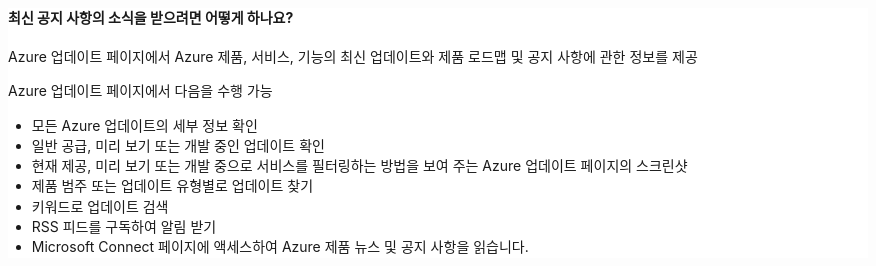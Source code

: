 #### 최신 공지 사항의 소식을 받으려면 어떻게 하나요?

Azure 업데이트 페이지에서 Azure 제품, 서비스, 기능의 최신 업데이트와 제품 로드맵 및 공지 사항에 관한 정보를 제공

Azure 업데이트 페이지에서 다음을 수행 가능
- 모든 Azure 업데이트의 세부 정보 확인
- 일반 공급, 미리 보기 또는 개발 중인 업데이트 확인
- 현재 제공, 미리 보기 또는 개발 중으로 서비스를 필터링하는 방법을 보여 주는 Azure 업데이트 페이지의 스크린샷
- 제품 범주 또는 업데이트 유형별로 업데이트 찾기
- 키워드로 업데이트 검색
- RSS 피드를 구독하여 알림 받기
- Microsoft Connect 페이지에 액세스하여 Azure 제품 뉴스 및 공지 사항을 읽습니다.